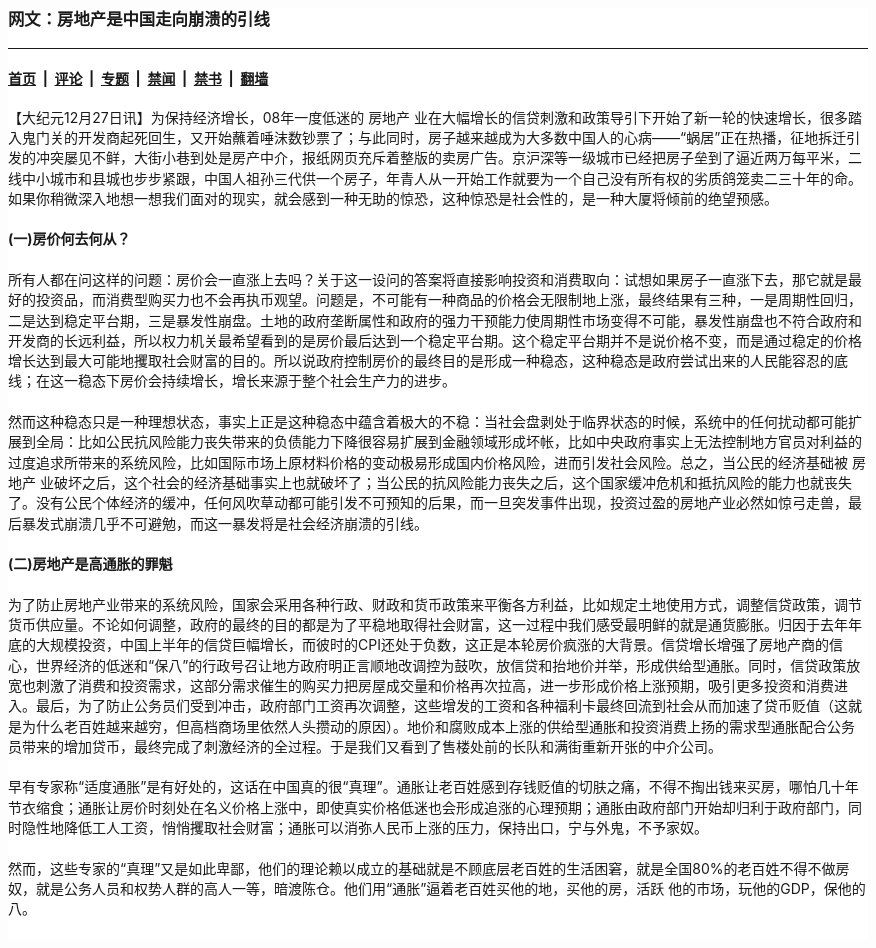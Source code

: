 ### 网文：房地产是中国走向崩溃的引线

---

#### [首页](../../../..?n2767614) &nbsp;|&nbsp; [评论](../../../../../epoch-comment?n2767614) &nbsp;|&nbsp; [专题](../../../../../epoch-special?n2767614) &nbsp;|&nbsp; [禁闻](../../../../../epoch-news?n2767614) &nbsp;|&nbsp; [禁书](../../../../../books?n2767614) &nbsp;|&nbsp; [翻墙](https://github.com/gfw-breaker/nogfw/blob/master/README.md?n2767614)


<div class="post_content" id="artbody" itemprop="articleBody">
 
 <p>
  【大纪元12月27日讯】为保持经济增长，08年一度低迷的
  <ok href="https://www.epochtimes.com/gb/tag/%E6%88%BF%E5%9C%B0%E4%BA%A7.html">
   房地产
  </ok>
  业在大幅增长的信贷刺激和政策导引下开始了新一轮的快速增长，很多踏入鬼门关的开发商起死回生，又开始蘸着唾沫数钞票了；与此同时，房子越来越成为大多数中国人的心病——“蜗居”正在热播，征地拆迁引发的冲突屡见不鲜，大街小巷到处是房产中介，报纸网页充斥着整版的卖房广告。京沪深等一级城市已经把房子垒到了逼近两万每平米，二线中小城市和县城也步步紧跟，中国人祖孙三代供一个房子，年青人从一开始工作就要为一个自己没有所有权的劣质鸽笼卖二三十年的命。如果你稍微深入地想一想我们面对的现实，就会感到一种无助的惊恐，这种惊恐是社会性的，是一种大厦将倾前的绝望预感。
  <br/>
  <br/>
  <b>
   (一)房价何去何从？
  </b>
  <br/>
  <br/>
  所有人都在问这样的问题：房价会一直涨上去吗？关于这一设问的答案将直接影响投资和消费取向：试想如果房子一直涨下去，那它就是最好的投资品，而消费型购买力也不会再执币观望。问题是，不可能有一种商品的价格会无限制地上涨，最终结果有三种，一是周期性回归，二是达到稳定平台期，三是暴发性崩盘。土地的政府垄断属性和政府的强力干预能力使周期性市场变得不可能，暴发性崩盘也不符合政府和开发商的长远利益，所以权力机关最希望看到的是房价最后达到一个稳定平台期。这个稳定平台期并不是说价格不变，而是通过稳定的价格增长达到最大可能地攫取社会财富的目的。所以说政府控制房价的最终目的是形成一种稳态，这种稳态是政府尝试出来的人民能容忍的底线；在这一稳态下房价会持续增长，增长来源于整个社会生产力的进步。
  <br/>
  <br/>
  然而这种稳态只是一种理想状态，事实上正是这种稳态中蕴含着极大的不稳：当社会盘剥处于临界状态的时候，系统中的任何扰动都可能扩展到全局：比如公民抗风险能力丧失带来的负债能力下降很容易扩展到金融领域形成坏帐，比如中央政府事实上无法控制地方官员对利益的过度追求所带来的系统风险，比如国际市场上原材料价格的变动极易形成国内价格风险，进而引发社会风险。总之，当公民的经济基础被
  <ok href="https://www.epochtimes.com/gb/tag/%E6%88%BF%E5%9C%B0%E4%BA%A7.html">
   房地产
  </ok>
  业破坏之后，这个社会的经济基础事实上也就破坏了；当公民的抗风险能力丧失之后，这个国家缓冲危机和抵抗风险的能力也就丧失了。没有公民个体经济的缓冲，任何风吹草动都可能引发不可预知的后果，而一旦突发事件出现，投资过盈的房地产业必然如惊弓走兽，最后暴发式崩溃几乎不可避勉，而这一暴发将是社会经济崩溃的引线。
  <br/>
  <br/>
  <b>
   (二)房地产是高通胀的罪魁
  </b>
  <br/>
  <br/>
  为了防止房地产业带来的系统风险，国家会采用各种行政、财政和货币政策来平衡各方利益，比如规定土地使用方式，调整信贷政策，调节货币供应量。不论如何调整，政府的最终的目的都是为了平稳地取得社会财富，这一过程中我们感受最明鲜的就是通货膨胀。归因于去年年底的大规模投资，中国上半年的信贷巨幅增长，而彼时的CPI还处于负数，这正是本轮房价疯涨的大背景。信贷增长增强了房地产商的信心，世界经济的低迷和“保八”的行政号召让地方政府明正言顺地改调控为鼓吹，放信贷和抬地价并举，形成供给型通胀。同时，信贷政策放宽也刺激了消费和投资需求，这部分需求催生的购买力把房屋成交量和价格再次拉高，进一步形成价格上涨预期，吸引更多投资和消费进入。最后，为了防止公务员们受到冲击，政府部门工资再次调整，这些增发的工资和各种福利卡最终回流到社会从而加速了贷币贬值（这就是为什么老百姓越来越穷，但高档商场里依然人头攒动的原因）。地价和腐败成本上涨的供给型通胀和投资消费上扬的需求型通胀配合公务员带来的增加贷币，最终完成了刺激经济的全过程。于是我们又看到了售楼处前的长队和满街重新开张的中介公司。
  <br/>
  <br/>
  早有专家称“适度通胀”是有好处的，这话在中国真的很“真理”。通胀让老百姓感到存钱贬值的切肤之痛，不得不掏出钱来买房，哪怕几十年节衣缩食；通胀让房价时刻处在名义价格上涨中，即使真实价格低迷也会形成追涨的心理预期；通胀由政府部门开始却归利于政府部门，同时隐性地降低工人工资，悄悄攫取社会财富；通胀可以消弥人民币上涨的压力，保持出口，宁与外鬼，不予家奴。
  <br/>
  <br/>
  然而，这些专家的“真理”又是如此卑鄙，他们的理论赖以成立的基础就是不顾底层老百姓的生活困窘，就是全国80%的老百姓不得不做房奴，就是公务人员和权势人群的高人一等，暗渡陈仓。他们用“通胀”逼着老百姓买他的地，买他的房，活跃 他的市场，玩他的GDP，保他的八。
  <br/>
  <br/>